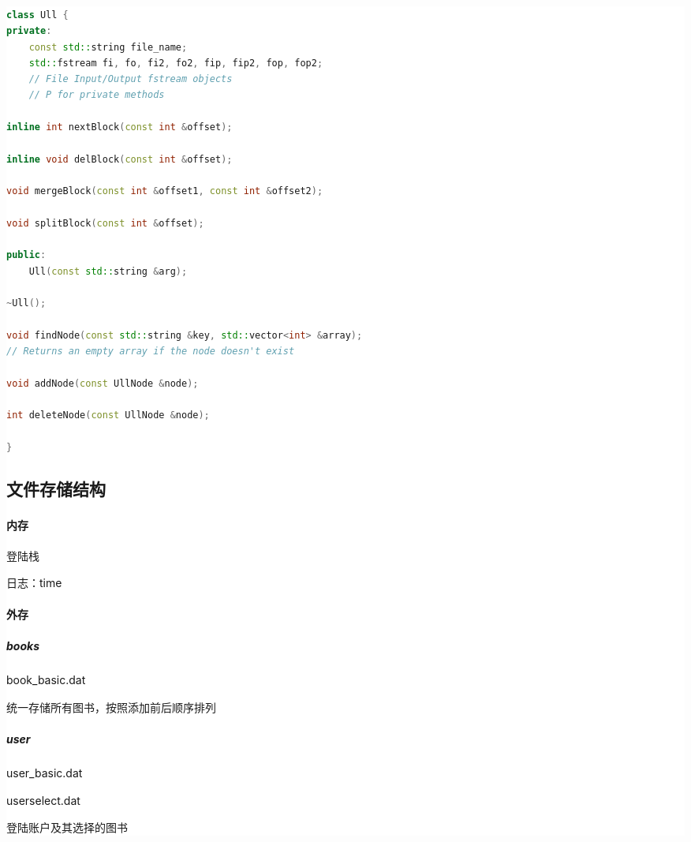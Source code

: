 ```c++
class Ull {
private:
    const std::string file_name;
    std::fstream fi, fo, fi2, fo2, fip, fip2, fop, fop2;
    // File Input/Output fstream objects
    // P for private methods

inline int nextBlock(const int &offset);

inline void delBlock(const int &offset);

void mergeBlock(const int &offset1, const int &offset2);

void splitBlock(const int &offset);

public:
    Ull(const std::string &arg);

~Ull();

void findNode(const std::string &key, std::vector<int> &array);
// Returns an empty array if the node doesn't exist

void addNode(const UllNode &node);

int deleteNode(const UllNode &node);

}
```

## 文件存储结构

#### 内存

登陆栈

日志：time

#### 外存

##### books

book_basic.dat 

统一存储所有图书，按照添加前后顺序排列

##### user

user_basic.dat

userselect.dat

登陆账户及其选择的图书
